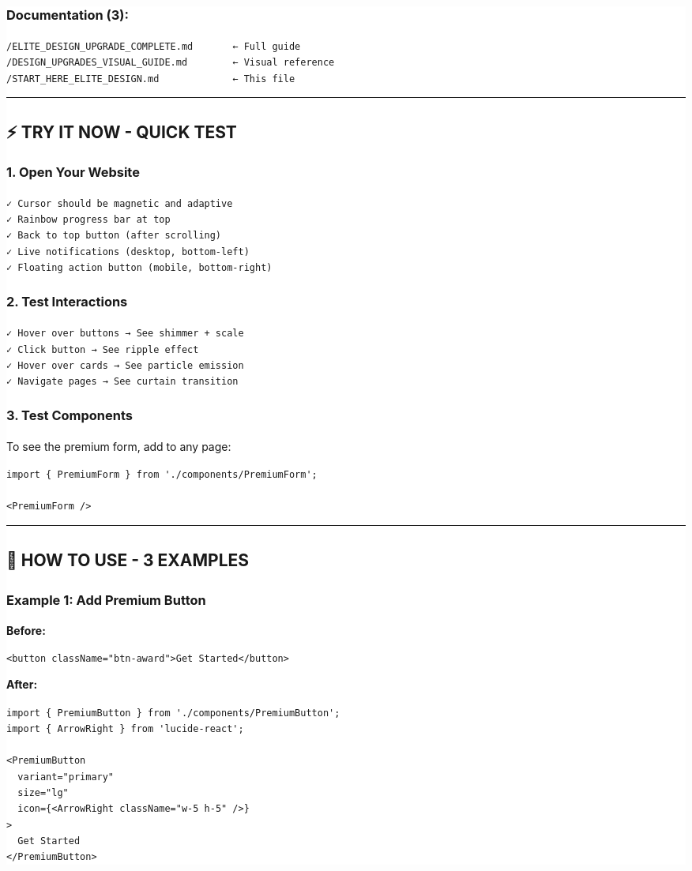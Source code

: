 ### **Documentation (3):**
```
/ELITE_DESIGN_UPGRADE_COMPLETE.md       ← Full guide
/DESIGN_UPGRADES_VISUAL_GUIDE.md        ← Visual reference
/START_HERE_ELITE_DESIGN.md             ← This file
```

---

## ⚡ **TRY IT NOW - QUICK TEST**

### **1. Open Your Website**
```
✓ Cursor should be magnetic and adaptive
✓ Rainbow progress bar at top
✓ Back to top button (after scrolling)
✓ Live notifications (desktop, bottom-left)
✓ Floating action button (mobile, bottom-right)
```

### **2. Test Interactions**
```
✓ Hover over buttons → See shimmer + scale
✓ Click button → See ripple effect
✓ Hover over cards → See particle emission
✓ Navigate pages → See curtain transition
```

### **3. Test Components**
To see the premium form, add to any page:
```tsx
import { PremiumForm } from './components/PremiumForm';

<PremiumForm />
```

---

## 🎯 **HOW TO USE - 3 EXAMPLES**

### **Example 1: Add Premium Button**

**Before:**
```tsx
<button className="btn-award">Get Started</button>
```

**After:**
```tsx
import { PremiumButton } from './components/PremiumButton';
import { ArrowRight } from 'lucide-react';

<PremiumButton 
  variant="primary" 
  size="lg"
  icon={<ArrowRight className="w-5 h-5" />}
>
  Get Started
</PremiumButton>
```
